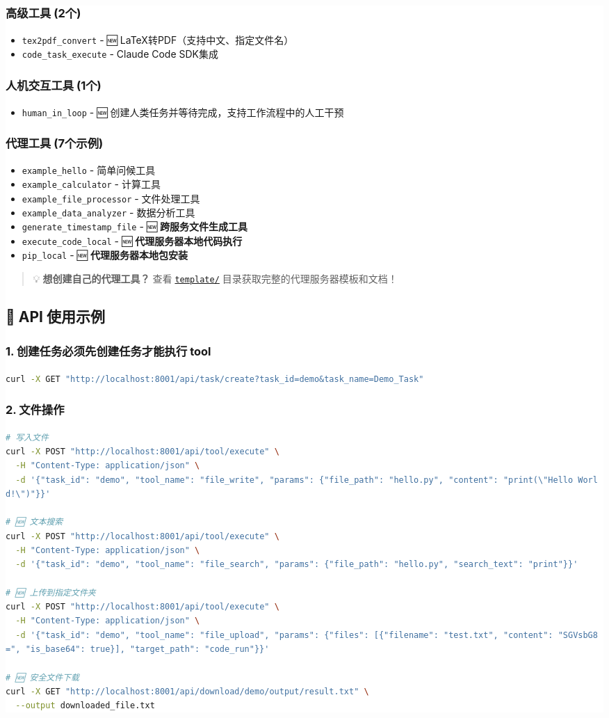 ### 高级工具 (2个)
- `tex2pdf_convert` - 🆕 LaTeX转PDF（支持中文、指定文件名）
- `code_task_execute` - Claude Code SDK集成

### 人机交互工具 (1个)
- `human_in_loop` - 🆕 创建人类任务并等待完成，支持工作流程中的人工干预

### 代理工具 (7个示例)
- `example_hello` - 简单问候工具
- `example_calculator` - 计算工具
- `example_file_processor` - 文件处理工具
- `example_data_analyzer` - 数据分析工具
- `generate_timestamp_file` - 🆕 **跨服务文件生成工具**
- `execute_code_local` - 🆕 **代理服务器本地代码执行**
- `pip_local` - 🆕 **代理服务器本地包安装**

> 💡 **想创建自己的代理工具？** 查看 [`template/`](template/) 目录获取完整的代理服务器模板和文档！

## 🎯 API 使用示例

### 1. 创建任务必须先创建任务才能执行 tool
```bash
curl -X GET "http://localhost:8001/api/task/create?task_id=demo&task_name=Demo_Task"
```

### 2. 文件操作
```bash
# 写入文件
curl -X POST "http://localhost:8001/api/tool/execute" \
  -H "Content-Type: application/json" \
  -d '{"task_id": "demo", "tool_name": "file_write", "params": {"file_path": "hello.py", "content": "print(\"Hello World!\")"}}'

# 🆕 文本搜索
curl -X POST "http://localhost:8001/api/tool/execute" \
  -H "Content-Type: application/json" \
  -d '{"task_id": "demo", "tool_name": "file_search", "params": {"file_path": "hello.py", "search_text": "print"}}'

# 🆕 上传到指定文件夹
curl -X POST "http://localhost:8001/api/tool/execute" \
  -H "Content-Type: application/json" \
  -d '{"task_id": "demo", "tool_name": "file_upload", "params": {"files": [{"filename": "test.txt", "content": "SGVsbG8=", "is_base64": true}], "target_path": "code_run"}}'

# 🆕 安全文件下载
curl -X GET "http://localhost:8001/api/download/demo/output/result.txt" \
  --output downloaded_file.txt
```
